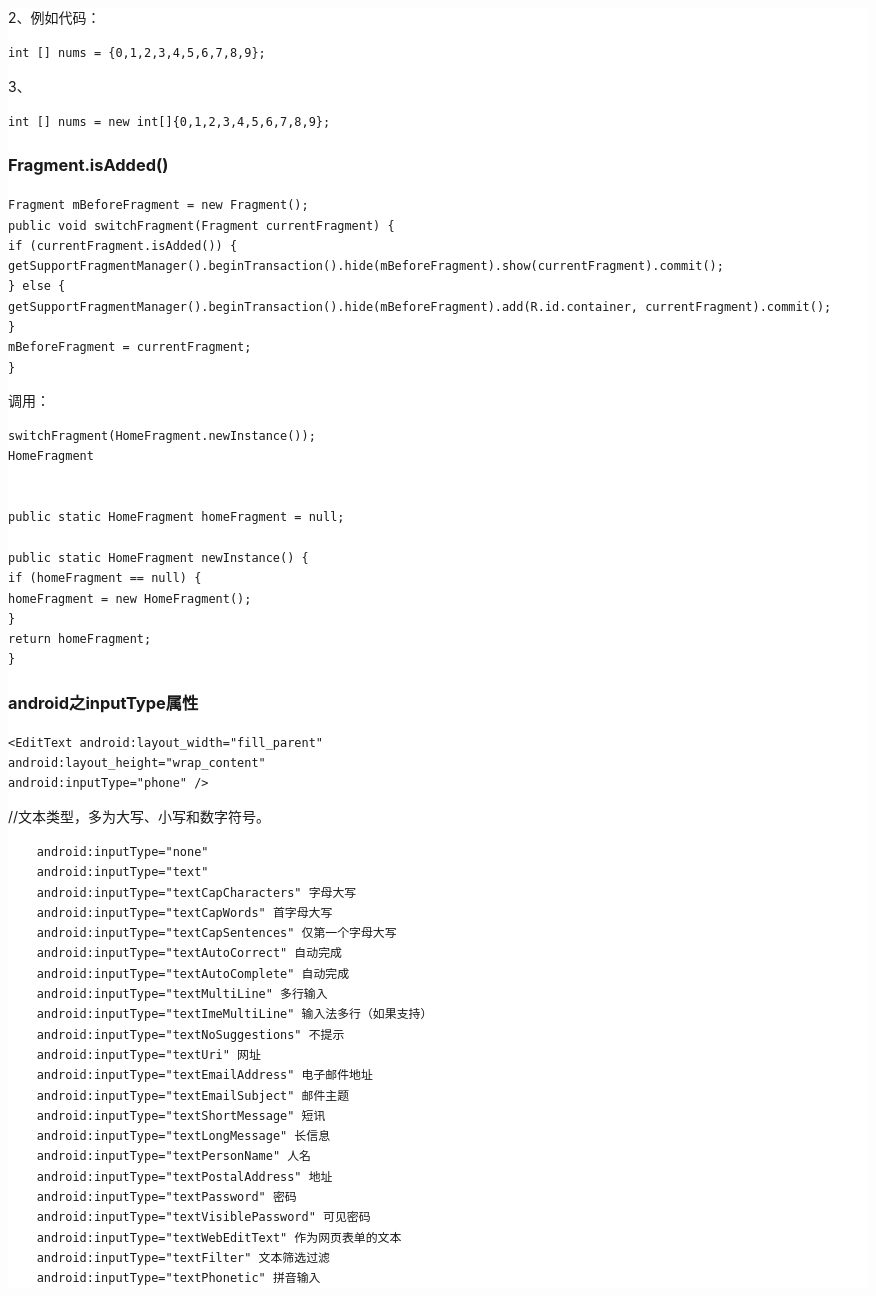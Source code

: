 2、例如代码：

    int [] nums = {0,1,2,3,4,5,6,7,8,9};
    
3、

    int [] nums = new int[]{0,1,2,3,4,5,6,7,8,9};

### Fragment.isAdded()

    Fragment mBeforeFragment = new Fragment();
    public void switchFragment(Fragment currentFragment) {
    if (currentFragment.isAdded()) {
    getSupportFragmentManager().beginTransaction().hide(mBeforeFragment).show(currentFragment).commit();
    } else {
    getSupportFragmentManager().beginTransaction().hide(mBeforeFragment).add(R.id.container, currentFragment).commit();
    }
    mBeforeFragment = currentFragment;
    }
    
调用：

    switchFragment(HomeFragment.newInstance());
    HomeFragment

    
    public static HomeFragment homeFragment = null;

    public static HomeFragment newInstance() {
    if (homeFragment == null) {
    homeFragment = new HomeFragment();
    }
    return homeFragment;
    }
    
### android之inputType属性
 
    <EditText android:layout_width="fill_parent" 
    android:layout_height="wrap_content" 
    android:inputType="phone" />

//文本类型，多为大写、小写和数字符号。

        android:inputType="none"
        android:inputType="text"
        android:inputType="textCapCharacters" 字母大写
        android:inputType="textCapWords" 首字母大写
        android:inputType="textCapSentences" 仅第一个字母大写
        android:inputType="textAutoCorrect" 自动完成
        android:inputType="textAutoComplete" 自动完成
        android:inputType="textMultiLine" 多行输入
        android:inputType="textImeMultiLine" 输入法多行（如果支持）
        android:inputType="textNoSuggestions" 不提示
        android:inputType="textUri" 网址
        android:inputType="textEmailAddress" 电子邮件地址
        android:inputType="textEmailSubject" 邮件主题
        android:inputType="textShortMessage" 短讯
        android:inputType="textLongMessage" 长信息
        android:inputType="textPersonName" 人名
        android:inputType="textPostalAddress" 地址
        android:inputType="textPassword" 密码
        android:inputType="textVisiblePassword" 可见密码
        android:inputType="textWebEditText" 作为网页表单的文本
        android:inputType="textFilter" 文本筛选过滤
        android:inputType="textPhonetic" 拼音输入
        